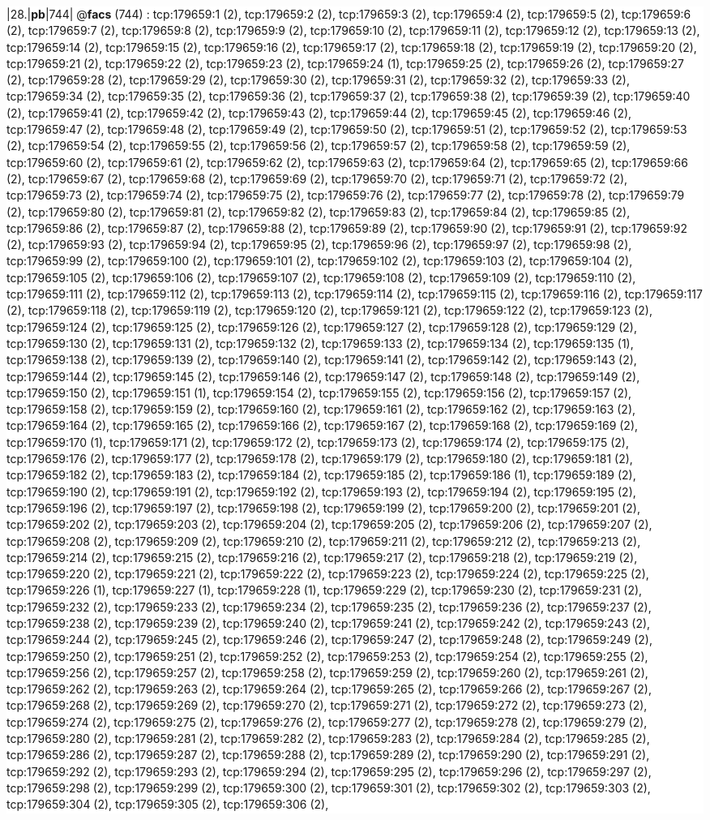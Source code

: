|28.|__pb__|744| @__facs__ (744) : tcp:179659:1 (2), tcp:179659:2 (2), tcp:179659:3 (2), tcp:179659:4 (2), tcp:179659:5 (2), tcp:179659:6 (2), tcp:179659:7 (2), tcp:179659:8 (2), tcp:179659:9 (2), tcp:179659:10 (2), tcp:179659:11 (2), tcp:179659:12 (2), tcp:179659:13 (2), tcp:179659:14 (2), tcp:179659:15 (2), tcp:179659:16 (2), tcp:179659:17 (2), tcp:179659:18 (2), tcp:179659:19 (2), tcp:179659:20 (2), tcp:179659:21 (2), tcp:179659:22 (2), tcp:179659:23 (2), tcp:179659:24 (1), tcp:179659:25 (2), tcp:179659:26 (2), tcp:179659:27 (2), tcp:179659:28 (2), tcp:179659:29 (2), tcp:179659:30 (2), tcp:179659:31 (2), tcp:179659:32 (2), tcp:179659:33 (2), tcp:179659:34 (2), tcp:179659:35 (2), tcp:179659:36 (2), tcp:179659:37 (2), tcp:179659:38 (2), tcp:179659:39 (2), tcp:179659:40 (2), tcp:179659:41 (2), tcp:179659:42 (2), tcp:179659:43 (2), tcp:179659:44 (2), tcp:179659:45 (2), tcp:179659:46 (2), tcp:179659:47 (2), tcp:179659:48 (2), tcp:179659:49 (2), tcp:179659:50 (2), tcp:179659:51 (2), tcp:179659:52 (2), tcp:179659:53 (2), tcp:179659:54 (2), tcp:179659:55 (2), tcp:179659:56 (2), tcp:179659:57 (2), tcp:179659:58 (2), tcp:179659:59 (2), tcp:179659:60 (2), tcp:179659:61 (2), tcp:179659:62 (2), tcp:179659:63 (2), tcp:179659:64 (2), tcp:179659:65 (2), tcp:179659:66 (2), tcp:179659:67 (2), tcp:179659:68 (2), tcp:179659:69 (2), tcp:179659:70 (2), tcp:179659:71 (2), tcp:179659:72 (2), tcp:179659:73 (2), tcp:179659:74 (2), tcp:179659:75 (2), tcp:179659:76 (2), tcp:179659:77 (2), tcp:179659:78 (2), tcp:179659:79 (2), tcp:179659:80 (2), tcp:179659:81 (2), tcp:179659:82 (2), tcp:179659:83 (2), tcp:179659:84 (2), tcp:179659:85 (2), tcp:179659:86 (2), tcp:179659:87 (2), tcp:179659:88 (2), tcp:179659:89 (2), tcp:179659:90 (2), tcp:179659:91 (2), tcp:179659:92 (2), tcp:179659:93 (2), tcp:179659:94 (2), tcp:179659:95 (2), tcp:179659:96 (2), tcp:179659:97 (2), tcp:179659:98 (2), tcp:179659:99 (2), tcp:179659:100 (2), tcp:179659:101 (2), tcp:179659:102 (2), tcp:179659:103 (2), tcp:179659:104 (2), tcp:179659:105 (2), tcp:179659:106 (2), tcp:179659:107 (2), tcp:179659:108 (2), tcp:179659:109 (2), tcp:179659:110 (2), tcp:179659:111 (2), tcp:179659:112 (2), tcp:179659:113 (2), tcp:179659:114 (2), tcp:179659:115 (2), tcp:179659:116 (2), tcp:179659:117 (2), tcp:179659:118 (2), tcp:179659:119 (2), tcp:179659:120 (2), tcp:179659:121 (2), tcp:179659:122 (2), tcp:179659:123 (2), tcp:179659:124 (2), tcp:179659:125 (2), tcp:179659:126 (2), tcp:179659:127 (2), tcp:179659:128 (2), tcp:179659:129 (2), tcp:179659:130 (2), tcp:179659:131 (2), tcp:179659:132 (2), tcp:179659:133 (2), tcp:179659:134 (2), tcp:179659:135 (1), tcp:179659:138 (2), tcp:179659:139 (2), tcp:179659:140 (2), tcp:179659:141 (2), tcp:179659:142 (2), tcp:179659:143 (2), tcp:179659:144 (2), tcp:179659:145 (2), tcp:179659:146 (2), tcp:179659:147 (2), tcp:179659:148 (2), tcp:179659:149 (2), tcp:179659:150 (2), tcp:179659:151 (1), tcp:179659:154 (2), tcp:179659:155 (2), tcp:179659:156 (2), tcp:179659:157 (2), tcp:179659:158 (2), tcp:179659:159 (2), tcp:179659:160 (2), tcp:179659:161 (2), tcp:179659:162 (2), tcp:179659:163 (2), tcp:179659:164 (2), tcp:179659:165 (2), tcp:179659:166 (2), tcp:179659:167 (2), tcp:179659:168 (2), tcp:179659:169 (2), tcp:179659:170 (1), tcp:179659:171 (2), tcp:179659:172 (2), tcp:179659:173 (2), tcp:179659:174 (2), tcp:179659:175 (2), tcp:179659:176 (2), tcp:179659:177 (2), tcp:179659:178 (2), tcp:179659:179 (2), tcp:179659:180 (2), tcp:179659:181 (2), tcp:179659:182 (2), tcp:179659:183 (2), tcp:179659:184 (2), tcp:179659:185 (2), tcp:179659:186 (1), tcp:179659:189 (2), tcp:179659:190 (2), tcp:179659:191 (2), tcp:179659:192 (2), tcp:179659:193 (2), tcp:179659:194 (2), tcp:179659:195 (2), tcp:179659:196 (2), tcp:179659:197 (2), tcp:179659:198 (2), tcp:179659:199 (2), tcp:179659:200 (2), tcp:179659:201 (2), tcp:179659:202 (2), tcp:179659:203 (2), tcp:179659:204 (2), tcp:179659:205 (2), tcp:179659:206 (2), tcp:179659:207 (2), tcp:179659:208 (2), tcp:179659:209 (2), tcp:179659:210 (2), tcp:179659:211 (2), tcp:179659:212 (2), tcp:179659:213 (2), tcp:179659:214 (2), tcp:179659:215 (2), tcp:179659:216 (2), tcp:179659:217 (2), tcp:179659:218 (2), tcp:179659:219 (2), tcp:179659:220 (2), tcp:179659:221 (2), tcp:179659:222 (2), tcp:179659:223 (2), tcp:179659:224 (2), tcp:179659:225 (2), tcp:179659:226 (1), tcp:179659:227 (1), tcp:179659:228 (1), tcp:179659:229 (2), tcp:179659:230 (2), tcp:179659:231 (2), tcp:179659:232 (2), tcp:179659:233 (2), tcp:179659:234 (2), tcp:179659:235 (2), tcp:179659:236 (2), tcp:179659:237 (2), tcp:179659:238 (2), tcp:179659:239 (2), tcp:179659:240 (2), tcp:179659:241 (2), tcp:179659:242 (2), tcp:179659:243 (2), tcp:179659:244 (2), tcp:179659:245 (2), tcp:179659:246 (2), tcp:179659:247 (2), tcp:179659:248 (2), tcp:179659:249 (2), tcp:179659:250 (2), tcp:179659:251 (2), tcp:179659:252 (2), tcp:179659:253 (2), tcp:179659:254 (2), tcp:179659:255 (2), tcp:179659:256 (2), tcp:179659:257 (2), tcp:179659:258 (2), tcp:179659:259 (2), tcp:179659:260 (2), tcp:179659:261 (2), tcp:179659:262 (2), tcp:179659:263 (2), tcp:179659:264 (2), tcp:179659:265 (2), tcp:179659:266 (2), tcp:179659:267 (2), tcp:179659:268 (2), tcp:179659:269 (2), tcp:179659:270 (2), tcp:179659:271 (2), tcp:179659:272 (2), tcp:179659:273 (2), tcp:179659:274 (2), tcp:179659:275 (2), tcp:179659:276 (2), tcp:179659:277 (2), tcp:179659:278 (2), tcp:179659:279 (2), tcp:179659:280 (2), tcp:179659:281 (2), tcp:179659:282 (2), tcp:179659:283 (2), tcp:179659:284 (2), tcp:179659:285 (2), tcp:179659:286 (2), tcp:179659:287 (2), tcp:179659:288 (2), tcp:179659:289 (2), tcp:179659:290 (2), tcp:179659:291 (2), tcp:179659:292 (2), tcp:179659:293 (2), tcp:179659:294 (2), tcp:179659:295 (2), tcp:179659:296 (2), tcp:179659:297 (2), tcp:179659:298 (2), tcp:179659:299 (2), tcp:179659:300 (2), tcp:179659:301 (2), tcp:179659:302 (2), tcp:179659:303 (2), tcp:179659:304 (2), tcp:179659:305 (2), tcp:179659:306 (2),